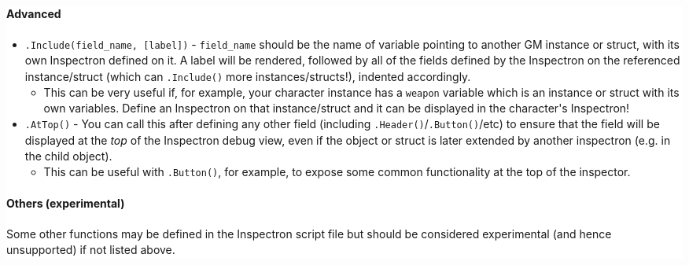 #### Advanced
* `.Include(field_name, [label])` - `field_name` should be the name of variable pointing to another GM instance or struct, with its own Inspectron defined on it. A label will be rendered, followed by all of the fields defined by the Inspectron on the referenced instance/struct (which can `.Include()` more instances/structs!), indented accordingly.
  * This can be very useful if, for example, your character instance has a `weapon` variable which is an instance or struct with its own variables. Define an Inspectron on that instance/struct and it can be displayed in the character's Inspectron!
* `.AtTop()` - You can call this after defining any other field (including `.Header()`/`.Button()`/etc) to ensure that the field will be displayed at the *top* of the Inspectron debug view, even if the object or struct is later extended by another inspectron (e.g. in the child object).
  * This can be useful with `.Button()`, for example, to expose some common functionality at the top of the inspector.

#### Others (experimental)
Some other functions may be defined in the Inspectron script file but should be considered experimental (and hence unsupported) if not listed above.

[fluent_api]: https://en.wikipedia.org/wiki/Fluent_interface
[dbg_section]: https://manual.gamemaker.io/monthly/en/GameMaker_Language/GML_Reference/Debugging/dbg_section.htm
[dbg_text]: https://manual.gamemaker.io/monthly/en/GameMaker_Language/GML_Reference/Debugging/dbg_text.htm
[dbg_button]: https://manual.gamemaker.io/monthly/en/GameMaker_Language/GML_Reference/Debugging/dbg_button.htm
[dbg_watch]: https://manual.gamemaker.io/monthly/en/GameMaker_Language/GML_Reference/Debugging/dbg_watch.htm
[dbg_color]: https://manual.gamemaker.io/monthly/en/GameMaker_Language/GML_Reference/Debugging/dbg_color.htm
[dbg_checkbox]: https://manual.gamemaker.io/monthly/en/GameMaker_Language/GML_Reference/Debugging/dbg_checkbox.htm
[dbg_text_input]: https://manual.gamemaker.io/monthly/en/GameMaker_Language/GML_Reference/Debugging/dbg_text_input.htm
[dbg_slider]: https://manual.gamemaker.io/monthly/en/GameMaker_Language/GML_Reference/Debugging/dbg_slider.htm
[dbg_sprite]: https://manual.gamemaker.io/monthly/en/GameMaker_Language/GML_Reference/Debugging/dbg_sprite.htm
